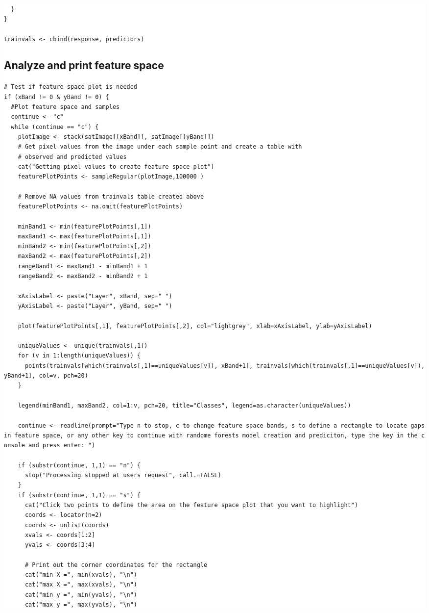 ```
  }
}
    
trainvals <- cbind(response, predictors)    
```
## Analyze and print feature space
```
# Test if feature space plot is needed
if (xBand != 0 & yBand != 0) {
  #Plot feature space and samples
  continue <- "c"
  while (continue == "c") {
    plotImage <- stack(satImage[[xBand]], satImage[[yBand]])
    # Get pixel values from the image under each sample point and create a table with 
    # observed and predicted values
    cat("Getting pixel values to create feature space plot")
    featurePlotPoints <- sampleRegular(plotImage,100000 )
  
    # Remove NA values from trainvals table created above
    featurePlotPoints <- na.omit(featurePlotPoints)
  
    minBand1 <- min(featurePlotPoints[,1])
    maxBand1 <- max(featurePlotPoints[,1])
    minBand2 <- min(featurePlotPoints[,2])
    maxBand2 <- max(featurePlotPoints[,2])
    rangeBand1 <- maxBand1 - minBand1 + 1
    rangeBand2 <- maxBand2 - minBand2 + 1
  
    xAxisLabel <- paste("Layer", xBand, sep=" ")
    yAxisLabel <- paste("Layer", yBand, sep=" ")
  
    plot(featurePlotPoints[,1], featurePlotPoints[,2], col="lightgrey", xlab=xAxisLabel, ylab=yAxisLabel)
  
    uniqueValues <- unique(trainvals[,1])
    for (v in 1:length(uniqueValues)) {
      points(trainvals[which(trainvals[,1]==uniqueValues[v]), xBand+1], trainvals[which(trainvals[,1]==uniqueValues[v]), yBand+1], col=v, pch=20)
    }
  
    legend(minBand1, maxBand2, col=1:v, pch=20, title="Classes", legend=as.character(uniqueValues))
  
    continue <- readline(prompt="Type n to stop, c to change feature space bands, s to define a rectangle to locate gaps in feature space, or any other key to continue with randome forests model creation and prediciton, type the key in the console and press enter: ")
  
    if (substr(continue, 1,1) == "n") {
      stop("Processing stopped at users request", call.=FALSE)
    }
    if (substr(continue, 1,1) == "s") {
      cat("Click two points to define the area on the feature space plot that you want to highlight")
      coords <- locator(n=2)
      coords <- unlist(coords)
      xvals <- coords[1:2]
      yvals <- coords[3:4]
      
      # Print out the corner coordinates for the rectangle
      cat("min X =", min(xvals), "\n")
      cat("max X =", max(xvals), "\n")
      cat("min y =", min(yvals), "\n")
      cat("max y =", max(yvals), "\n")
```
